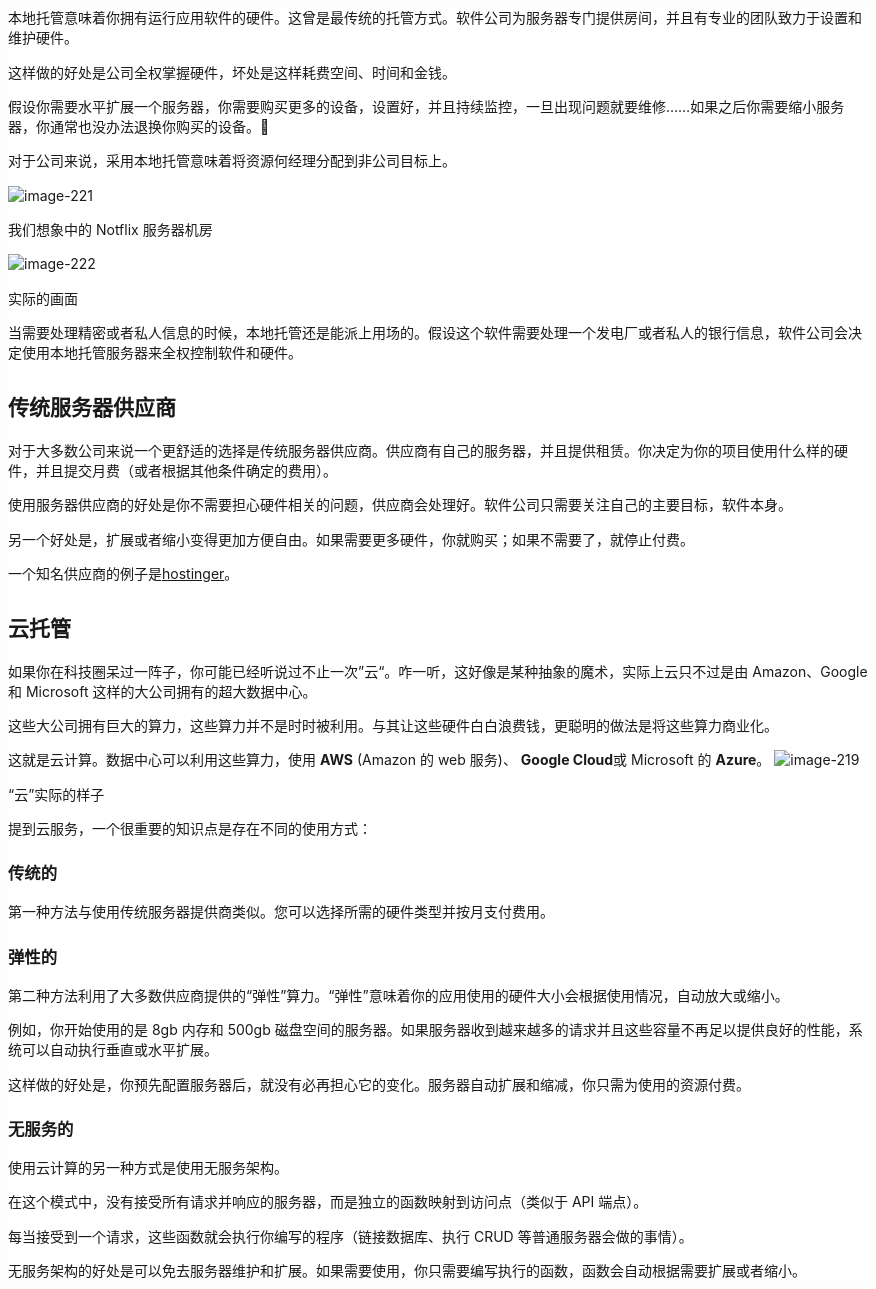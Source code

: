 本地托管意味着你拥有运行应用软件的硬件。这曾是最传统的托管方式。软件公司为服务器专门提供房间，并且有专业的团队致力于设置和维护硬件。

这样做的好处是公司全权掌握硬件，坏处是这样耗费空间、时间和金钱。

假设你需要水平扩展一个服务器，你需要购买更多的设备，设置好，并且持续监控，一旦出现问题就要维修……如果之后你需要缩小服务器，你通常也没办法退换你购买的设备。🥲

对于公司来说，采用本地托管意味着将资源何经理分配到非公司目标上。

![image-221](https://www.freecodecamp.org/news/content/images/2022/07/image-221.png)

我们想象中的 Notflix 服务器机房

![image-222](https://www.freecodecamp.org/news/content/images/2022/07/image-222.png)

实际的画面

当需要处理精密或者私人信息的时候，本地托管还是能派上用场的。假设这个软件需要处理一个发电厂或者私人的银行信息，软件公司会决定使用本地托管服务器来全权控制软件和硬件。

<h2 id="traditional-server-providers">传统服务器供应商</h2>

对于大多数公司来说一个更舒适的选择是传统服务器供应商。供应商有自己的服务器，并且提供租赁。你决定为你的项目使用什么样的硬件，并且提交月费（或者根据其他条件确定的费用）。

使用服务器供应商的好处是你不需要担心硬件相关的问题，供应商会处理好。软件公司只需要关注自己的主要目标，软件本身。

另一个好处是，扩展或者缩小变得更加方便自由。如果需要更多硬件，你就购买；如果不需要了，就停止付费。

一个知名供应商的例子是[hostinger](https://www.hostinger.com)。

<h2 id="hosting-on-the-cloud">云托管</h2>

如果你在科技圈呆过一阵子，你可能已经听说过不止一次”云“。咋一听，这好像是某种抽象的魔术，实际上云只不过是由 Amazon、Google 和 Microsoft 这样的大公司拥有的超大数据中心。

这些大公司拥有巨大的算力，这些算力并不是时时被利用。与其让这些硬件白白浪费钱，更聪明的做法是将这些算力商业化。

这就是云计算。数据中心可以利用这些算力，使用 **AWS** (Amazon 的 web 服务)、 **Google Cloud**或 Microsoft 的 **Azure**。
![image-219](https://www.freecodecamp.org/news/content/images/2022/07/image-219.png)

“云”实际的样子

提到云服务，一个很重要的知识点是存在不同的使用方式：

<h3 id="traditional">传统的</h3>

第一种方法与使用传统服务器提供商类似。您可以选择所需的硬件类型并按月支付费用。

<h3 id="elastic">弹性的</h3>

第二种方法利用了大多数供应商提供的“弹性”算力。“弹性”意味着你的应用使用的硬件大小会根据使用情况，自动放大或缩小。

例如，你开始使用的是 8gb 内存和 500gb 磁盘空间的服务器。如果服务器收到越来越多的请求并且这些容量不再足以提供良好的性能，系统可以自动执行垂直或水平扩展。

这样做的好处是，你预先配置服务器后，就没有必再担心它的变化。服务器自动扩展和缩减，你只需为使用的资源付费。

<h3 id="serverless">无服务的</h3>

使用云计算的另一种方式是使用无服务架构。

在这个模式中，没有接受所有请求并响应的服务器，而是独立的函数映射到访问点（类似于 API 端点）。

每当接受到一个请求，这些函数就会执行你编写的程序（链接数据库、执行 CRUD 等普通服务器会做的事情）。

无服务架构的好处是可以免去服务器维护和扩展。如果需要使用，你只需要编写执行的函数，函数会自动根据需要扩展或者缩小。
